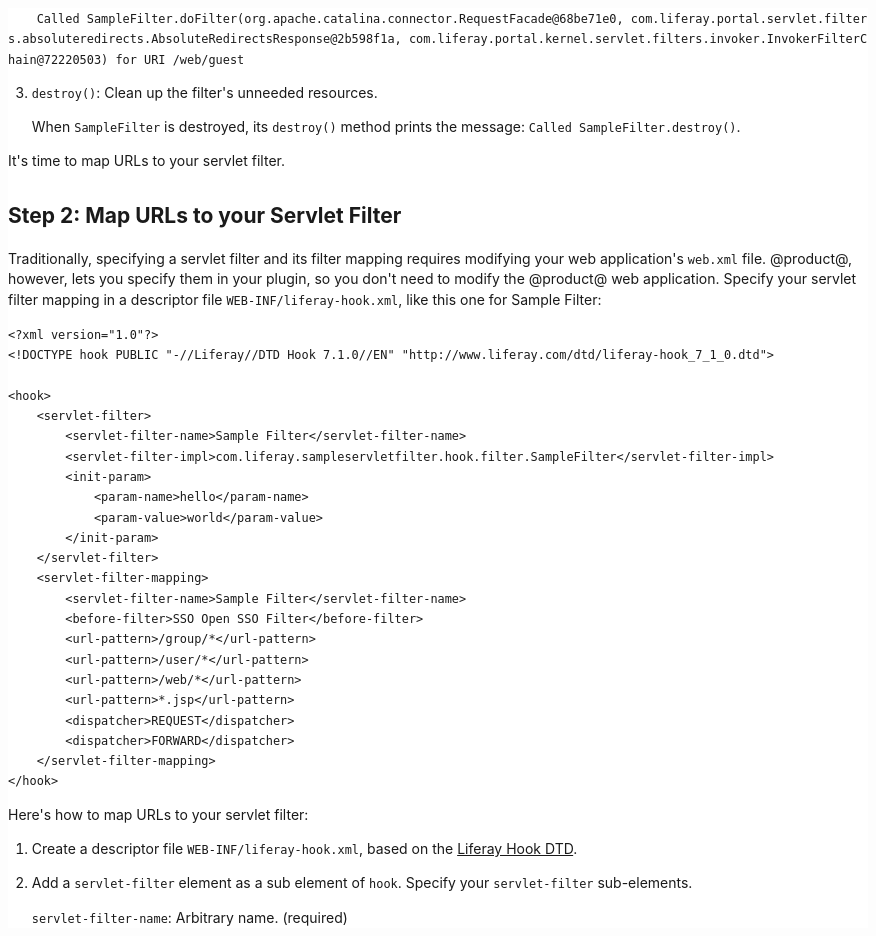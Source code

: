         Called SampleFilter.doFilter(org.apache.catalina.connector.RequestFacade@68be71e0, com.liferay.portal.servlet.filters.absoluteredirects.AbsoluteRedirectsResponse@2b598f1a, com.liferay.portal.kernel.servlet.filters.invoker.InvokerFilterChain@72220503) for URI /web/guest

3.  `destroy()`: Clean up the filter's unneeded resources. 

    When `SampleFilter` is destroyed, its `destroy()` method prints the message:
    `Called SampleFilter.destroy()`. 

It's time to map URLs to your servlet filter. 

## Step 2: Map URLs to your Servlet Filter [](id=step-2-map-urls-to-your-servlet-filter)

Traditionally, specifying a servlet filter and its filter mapping requires
modifying your web application's `web.xml` file. @product@, however, lets you
specify them in your plugin, so you don't need to modify the @product@ web
application. Specify your servlet filter mapping in a descriptor file
`WEB-INF/liferay-hook.xml`, like this one for Sample Filter: 

    <?xml version="1.0"?>
    <!DOCTYPE hook PUBLIC "-//Liferay//DTD Hook 7.1.0//EN" "http://www.liferay.com/dtd/liferay-hook_7_1_0.dtd">

    <hook>
        <servlet-filter>
            <servlet-filter-name>Sample Filter</servlet-filter-name>
            <servlet-filter-impl>com.liferay.sampleservletfilter.hook.filter.SampleFilter</servlet-filter-impl>
            <init-param>
                <param-name>hello</param-name>
                <param-value>world</param-value>
            </init-param>
        </servlet-filter>
        <servlet-filter-mapping>
            <servlet-filter-name>Sample Filter</servlet-filter-name>
            <before-filter>SSO Open SSO Filter</before-filter>
            <url-pattern>/group/*</url-pattern>
            <url-pattern>/user/*</url-pattern>
            <url-pattern>/web/*</url-pattern>
            <url-pattern>*.jsp</url-pattern>
            <dispatcher>REQUEST</dispatcher>
            <dispatcher>FORWARD</dispatcher>
        </servlet-filter-mapping>
    </hook>

Here's how to map URLs to your servlet filter: 

1.  Create a descriptor file `WEB-INF/liferay-hook.xml`, based on the
    [Liferay Hook DTD](@platform-ref@/7.1-latest/definitions/liferay-hook_7_1_0.dtd.html). 

2.  Add a `servlet-filter` element as a sub element of `hook`. Specify your 
    `servlet-filter` sub-elements.

    `servlet-filter-name`: Arbitrary name. (required)
 
